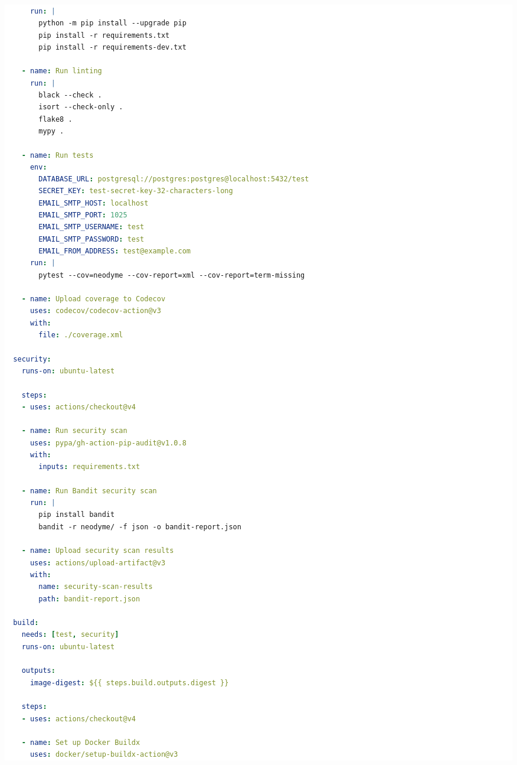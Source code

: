 ```yaml
      run: |
        python -m pip install --upgrade pip
        pip install -r requirements.txt
        pip install -r requirements-dev.txt
    
    - name: Run linting
      run: |
        black --check .
        isort --check-only .
        flake8 .
        mypy .
    
    - name: Run tests
      env:
        DATABASE_URL: postgresql://postgres:postgres@localhost:5432/test
        SECRET_KEY: test-secret-key-32-characters-long
        EMAIL_SMTP_HOST: localhost
        EMAIL_SMTP_PORT: 1025
        EMAIL_SMTP_USERNAME: test
        EMAIL_SMTP_PASSWORD: test
        EMAIL_FROM_ADDRESS: test@example.com
      run: |
        pytest --cov=neodyme --cov-report=xml --cov-report=term-missing
    
    - name: Upload coverage to Codecov
      uses: codecov/codecov-action@v3
      with:
        file: ./coverage.xml

  security:
    runs-on: ubuntu-latest
    
    steps:
    - uses: actions/checkout@v4
    
    - name: Run security scan
      uses: pypa/gh-action-pip-audit@v1.0.8
      with:
        inputs: requirements.txt
    
    - name: Run Bandit security scan
      run: |
        pip install bandit
        bandit -r neodyme/ -f json -o bandit-report.json
    
    - name: Upload security scan results
      uses: actions/upload-artifact@v3
      with:
        name: security-scan-results
        path: bandit-report.json

  build:
    needs: [test, security]
    runs-on: ubuntu-latest
    
    outputs:
      image-digest: ${{ steps.build.outputs.digest }}
    
    steps:
    - uses: actions/checkout@v4
    
    - name: Set up Docker Buildx
      uses: docker/setup-buildx-action@v3
```